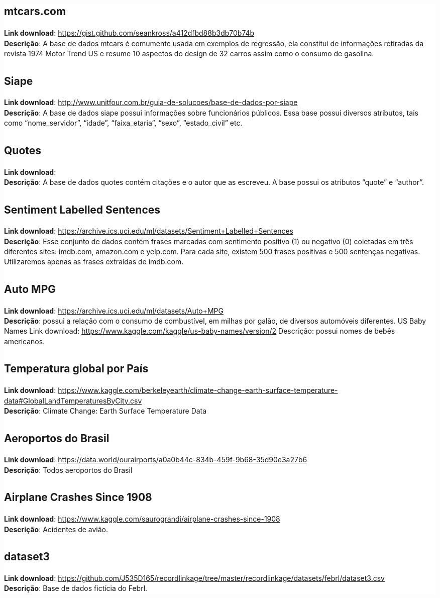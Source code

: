 
## mtcars.com
**Link download**: <https://gist.github.com/seankross/a412dfbd88b3db70b74b> \
**Descrição**: A base de dados mtcars é comumente usada em exemplos de regressão, ela constitui de informações retiradas da revista 1974 Motor Trend US e resume 10 aspectos do design de 32 carros assim como o consumo de gasolina. 


## Siape
**Link download**: <http://www.unitfour.com.br/guia-de-solucoes/base-de-dados-por-siape> \
**Descrição**: A base de dados siape possui informações sobre funcionários públicos. Essa base possui diversos atributos, tais como “nome_servidor”, “idade”, “faixa_etaria”, “sexo”, “estado_civil” etc. 



## Quotes
**Link download**: \
**Descrição**: A base de dados quotes contém citações e o autor que as escreveu. A base possui os atributos “quote” e “author”.

## Sentiment Labelled Sentences
**Link download**: <https://archive.ics.uci.edu/ml/datasets/Sentiment+Labelled+Sentences> \
**Descrição**: Esse conjunto de dados contém frases marcadas com sentimento positivo (1) ou negativo (0) coletadas em três diferentes sites: imdb.com, amazon.com e yelp.com. Para cada site, existem 500 frases positivas e 500 sentenças negativas. Utilizaremos apenas as frases extraídas de imdb.com.

## Auto MPG
**Link download**: <https://archive.ics.uci.edu/ml/datasets/Auto+MPG> \
**Descrição**: possui a relação com o consumo de combustível, em milhas por galão, de diversos automóveis diferentes.
US Baby Names
Link download: https://www.kaggle.com/kaggle/us-baby-names/version/2
Descrição: possui nomes de bebês americanos.


## Temperatura global por País 
**Link download**: <https://www.kaggle.com/berkeleyearth/climate-change-earth-surface-temperature-data#GlobalLandTemperaturesByCity.csv> \
**Descrição**: Climate Change: Earth Surface Temperature Data

## Aeroportos do Brasil
**Link download**: <https://data.world/ourairports/a0a0b44c-834b-459f-9b68-35d90e3a27b6> \
**Descrição**: Todos aeroportos do Brasil


## Airplane Crashes Since 1908
**Link download**: <https://www.kaggle.com/saurograndi/airplane-crashes-since-1908> \
**Descrição**: Acidentes de avião.

## dataset3
**Link download**: <https://github.com/J535D165/recordlinkage/tree/master/recordlinkage/datasets/febrl/dataset3.csv> \
**Descrição**: Base de dados fictícia do Febrl.